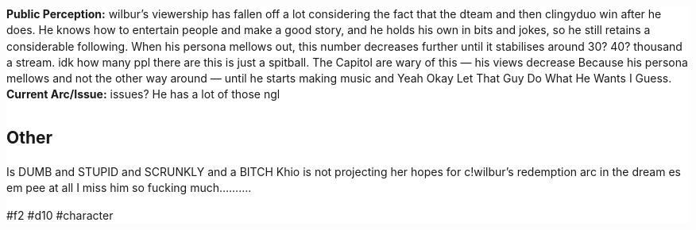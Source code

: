 **Public Perception:** wilbur’s viewership has fallen off a lot considering the fact that the dteam and then clingyduo win after he does. He knows how to entertain people and make a good story, and he holds his own in bits and jokes, so he still retains a considerable following. When his persona mellows out, this number decreases further until it stabilises around 30? 40? thousand a stream. idk how many ppl there are this is just a spitball. The Capitol are wary of this — his views decrease Because his persona mellows and not the other way around — until he starts making music and Yeah Okay Let That Guy Do What He Wants I Guess. 
**Current Arc/Issue:** issues? He has a lot of those ngl

## Other
Is DUMB and STUPID and SCRUNKLY and a BITCH
Khio is not projecting her hopes for c!wilbur’s redemption arc in the dream es em pee at all
I miss him so fucking much……….


#f2 #d10 #character